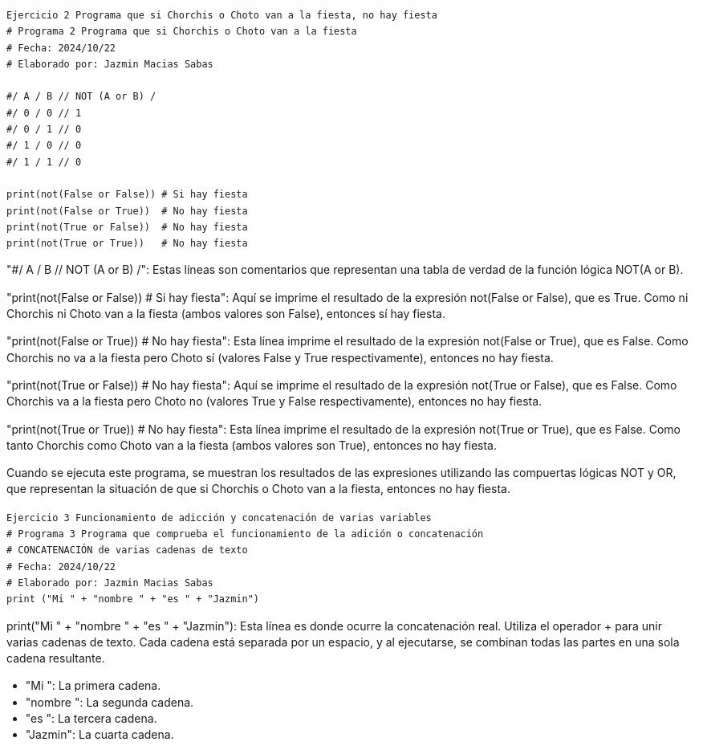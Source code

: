 ```
Ejercicio 2 Programa que si Chorchis o Choto van a la fiesta, no hay fiesta 
# Programa 2 Programa que si Chorchis o Choto van a la fiesta 
# Fecha: 2024/10/22
# Elaborado por: Jazmin Macias Sabas 

#/ A / B // NOT (A or B) /
#/ 0 / 0 // 1
#/ 0 / 1 // 0
#/ 1 / 0 // 0
#/ 1 / 1 // 0 

print(not(False or False)) # Si hay fiesta 
print(not(False or True))  # No hay fiesta 
print(not(True or False))  # No hay fiesta 
print(not(True or True))   # No hay fiesta 
```

"#/ A / B // NOT (A or B) /":
Estas líneas son comentarios que representan una tabla de verdad de la función lógica NOT(A or B).

"print(not(False or False)) # Si hay fiesta":
Aquí se imprime el resultado de la expresión not(False or False), que es True. Como ni Chorchis ni Choto van a la fiesta (ambos valores son False), entonces sí hay fiesta.

"print(not(False or True))  # No hay fiesta":
Esta línea imprime el resultado de la expresión not(False or True), que es False. Como Chorchis no va a la fiesta pero Choto sí (valores False y True respectivamente), entonces no hay fiesta.

"print(not(True or False))  # No hay fiesta":
Aquí se imprime el resultado de la expresión not(True or False), que es False. Como Chorchis va a la fiesta pero Choto no (valores True y False respectivamente), entonces no hay fiesta.

"print(not(True or True))   # No hay fiesta":
Esta línea imprime el resultado de la expresión not(True or True), que es False. Como tanto Chorchis como Choto van a la fiesta (ambos valores son True), entonces no hay fiesta.

Cuando se ejecuta este programa, se muestran los resultados de las expresiones utilizando las compuertas lógicas NOT y OR, que representan la situación de que si Chorchis o Choto van a la fiesta, entonces no hay fiesta.


```
Ejercicio 3 Funcionamiento de adicción y concatenación de varias variables 
# Programa 3 Programa que comprueba el funcionamiento de la adición o concatenación  
# CONCATENACIÓN de varias cadenas de texto 
# Fecha: 2024/10/22
# Elaborado por: Jazmin Macias Sabas 
print ("Mi " + "nombre " + "es " + "Jazmin") 
```
print("Mi " + "nombre " + "es " + "Jazmin"):
Esta línea es donde ocurre la concatenación real. Utiliza el operador + para unir varias cadenas de texto. Cada cadena está separada por un espacio, y al ejecutarse, se combinan todas las partes en una sola cadena resultante.

   - "Mi ": La primera cadena.
   - "nombre ": La segunda cadena.
   - "es ": La tercera cadena.
   - "Jazmin": La cuarta cadena.
